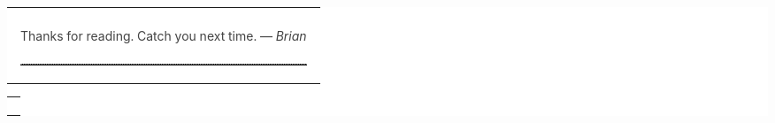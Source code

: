 <table width="100%" cellpadding="0" cellspacing="0" class="content el-content " style="color: #444; border-collapse: collapse; margin-top: 0 !important;"><tr><td style="font-family: -apple-system,BlinkMacSystemFont,Helvetica,sans-serif; font-size: 15px; line-height: 1.55em; border-collapse: collapse; padding-top: 0px; padding-right: 15px; padding-bottom: 0px; padding-left: 15px;">
<div class="outro" style="margin-top: 20px; margin-right: 0; margin-bottom: 10px; margin-left: 0; font-size: 14px;">
<p style="margin-top: 0.8em; margin-bottom: 0.8em;">Thanks for reading. Catch you next time. — <em>Brian</em></p>
  
  <hr style="border-right-style: none; border-bottom-style: none; border-left-style: none; border-top-width: 1px; border-top-color: #999999; border-top-style: dotted; margin-top: 20px; margin-right: 0; margin-bottom: 20px; margin-left: 0;">
  

  
</div>
 
</td></tr></table>
</td></tr></table>
<table width="100%" cellpadding="0" cellspacing="0" style="border-collapse: collapse;"><tr><td style="height: 14px; font-family: -apple-system,BlinkMacSystemFont,Helvetica,sans-serif; font-size: 15px; line-height: 1.55em; border-collapse: collapse;"></td></tr></table>
</div>
  </td></tr>
</table>

<div id="footer" class="noarchive"></div>